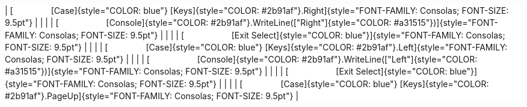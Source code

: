 | [                [Case]{style="COLOR: blue"} [Keys]{style="COLOR: #2b91af"}.Right]{style="FONT-FAMILY: Consolas; FONT-SIZE: 9.5pt"}                                                                                                                                                                                                                                                                                                                               |
|                                                                                                                                                                                                                                                                                                                                                                                                                                                                   |
| [                    [Console]{style="COLOR: #2b91af"}.WriteLine([\"Right\"]{style="COLOR: #a31515"})]{style="FONT-FAMILY: Consolas; FONT-SIZE: 9.5pt"}                                                                                                                                                                                                                                                                                                           |
|                                                                                                                                                                                                                                                                                                                                                                                                                                                                   |
| [                    [Exit Select]{style="COLOR: blue"}]{style="FONT-FAMILY: Consolas; FONT-SIZE: 9.5pt"}                                                                                                                                                                                                                                                                                                                                                         |
|                                                                                                                                                                                                                                                                                                                                                                                                                                                                   |
| [                [Case]{style="COLOR: blue"} [Keys]{style="COLOR: #2b91af"}.Left]{style="FONT-FAMILY: Consolas; FONT-SIZE: 9.5pt"}                                                                                                                                                                                                                                                                                                                                |
|                                                                                                                                                                                                                                                                                                                                                                                                                                                                   |
| [                    [Console]{style="COLOR: #2b91af"}.WriteLine([\"Left\"]{style="COLOR: #a31515"})]{style="FONT-FAMILY: Consolas; FONT-SIZE: 9.5pt"}                                                                                                                                                                                                                                                                                                            |
|                                                                                                                                                                                                                                                                                                                                                                                                                                                                   |
| [                    [Exit Select]{style="COLOR: blue"}]{style="FONT-FAMILY: Consolas; FONT-SIZE: 9.5pt"}                                                                                                                                                                                                                                                                                                                                                         |
|                                                                                                                                                                                                                                                                                                                                                                                                                                                                   |
| [                [Case]{style="COLOR: blue"} [Keys]{style="COLOR: #2b91af"}.PageUp]{style="FONT-FAMILY: Consolas; FONT-SIZE: 9.5pt"}                                                                                                                                                                                                                                                                                                                              |